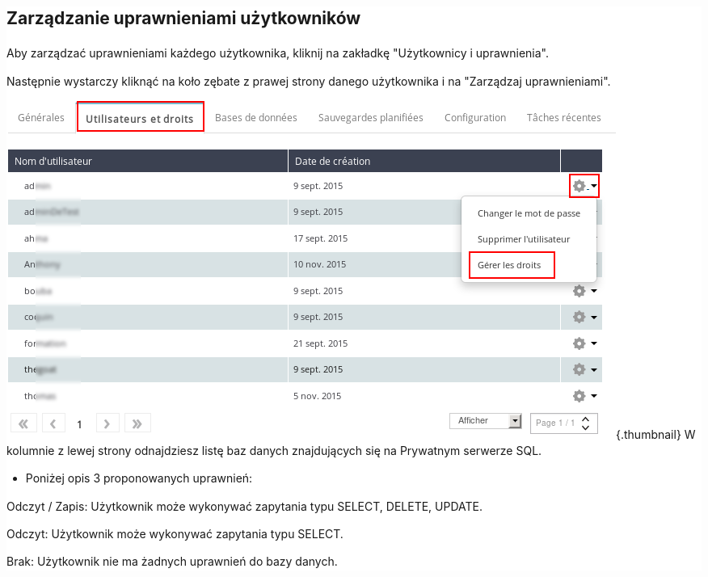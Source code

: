 
## Zarządzanie uprawnieniami użytkowników
Aby zarządzać uprawnieniami każdego użytkownika, kliknij na zakładkę "Użytkownicy i uprawnienia".

Następnie wystarczy kliknąć na koło zębate z prawej strony danego użytkownika i na "Zarządzaj uprawnieniami".

![](images/img_3490.jpg){.thumbnail}
W kolumnie z lewej strony odnajdziesz listę baz danych znajdujących się na Prywatnym serwerze SQL. 


- Poniżej opis 3 proponowanych uprawnień:

Odczyt / Zapis: Użytkownik może wykonywać zapytania typu SELECT, DELETE, UPDATE.

Odczyt: Użytkownik może wykonywać zapytania typu SELECT.

Brak: Użytkownik nie ma żadnych uprawnień do bazy danych.

